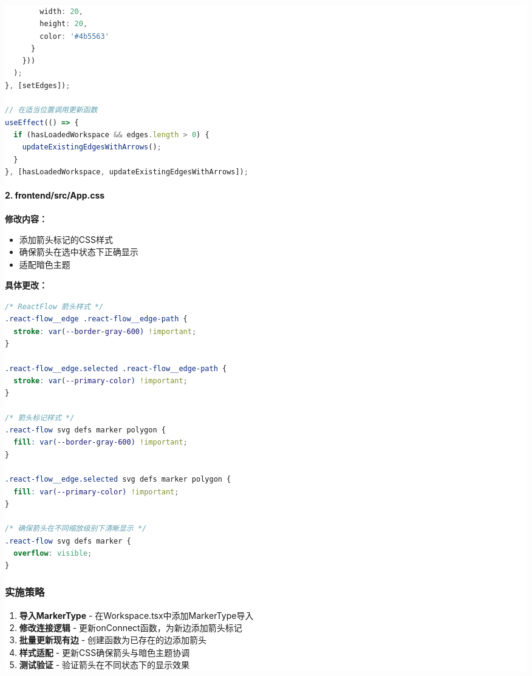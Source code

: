 ```typescript
        width: 20,
        height: 20,
        color: '#4b5563'
      }
    }))
  );
}, [setEdges]);

// 在适当位置调用更新函数
useEffect(() => {
  if (hasLoadedWorkspace && edges.length > 0) {
    updateExistingEdgesWithArrows();
  }
}, [hasLoadedWorkspace, updateExistingEdgesWithArrows]);
```

#### 2. frontend/src/App.css
**修改内容：**
- 添加箭头标记的CSS样式
- 确保箭头在选中状态下正确显示
- 适配暗色主题

**具体更改：**
```css
/* ReactFlow 箭头样式 */
.react-flow__edge .react-flow__edge-path {
  stroke: var(--border-gray-600) !important;
}

.react-flow__edge.selected .react-flow__edge-path {
  stroke: var(--primary-color) !important;
}

/* 箭头标记样式 */
.react-flow svg defs marker polygon {
  fill: var(--border-gray-600) !important;
}

.react-flow__edge.selected svg defs marker polygon {
  fill: var(--primary-color) !important;
}

/* 确保箭头在不同缩放级别下清晰显示 */
.react-flow svg defs marker {
  overflow: visible;
}
```

### 实施策略

1. **导入MarkerType** - 在Workspace.tsx中添加MarkerType导入
2. **修改连接逻辑** - 更新onConnect函数，为新边添加箭头标记
3. **批量更新现有边** - 创建函数为已存在的边添加箭头
4. **样式适配** - 更新CSS确保箭头与暗色主题协调
5. **测试验证** - 验证箭头在不同状态下的显示效果
